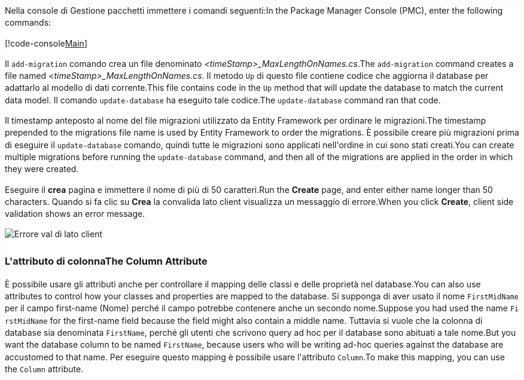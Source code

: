 <span data-ttu-id="2676b-162">Nella console di Gestione pacchetti immettere i comandi seguenti:</span><span class="sxs-lookup"><span data-stu-id="2676b-162">In the Package Manager Console (PMC), enter the following commands:</span></span>

[!code-console[Main](creating-a-more-complex-data-model-for-an-asp-net-mvc-application/samples/sample4.cmd)]

<span data-ttu-id="2676b-163">Il `add-migration` comando crea un file denominato  *&lt;timeStamp&gt;\_MaxLengthOnNames.cs*.</span><span class="sxs-lookup"><span data-stu-id="2676b-163">The `add-migration` command creates a file named *&lt;timeStamp&gt;\_MaxLengthOnNames.cs*.</span></span> <span data-ttu-id="2676b-164">Il metodo `Up` di questo file contiene codice che aggiorna il database per adattarlo al modello di dati corrente.</span><span class="sxs-lookup"><span data-stu-id="2676b-164">This file contains code in the `Up` method that will update the database to match the current data model.</span></span> <span data-ttu-id="2676b-165">Il comando `update-database` ha eseguito tale codice.</span><span class="sxs-lookup"><span data-stu-id="2676b-165">The `update-database` command ran that code.</span></span>

<span data-ttu-id="2676b-166">Il timestamp anteposto al nome del file migrazioni utilizzato da Entity Framework per ordinare le migrazioni.</span><span class="sxs-lookup"><span data-stu-id="2676b-166">The timestamp prepended to the migrations file name is used by Entity Framework to order the migrations.</span></span> <span data-ttu-id="2676b-167">È possibile creare più migrazioni prima di eseguire il `update-database` comando, quindi tutte le migrazioni sono applicati nell'ordine in cui sono stati creati.</span><span class="sxs-lookup"><span data-stu-id="2676b-167">You can create multiple migrations before running the `update-database` command, and then all of the migrations are applied in the order in which they were created.</span></span>

<span data-ttu-id="2676b-168">Eseguire il **crea** pagina e immettere il nome di più di 50 caratteri.</span><span class="sxs-lookup"><span data-stu-id="2676b-168">Run the **Create** page, and enter either name longer than 50 characters.</span></span> <span data-ttu-id="2676b-169">Quando si fa clic su **Crea** la convalida lato client visualizza un messaggio di errore.</span><span class="sxs-lookup"><span data-stu-id="2676b-169">When you click **Create**, client side validation shows an error message.</span></span>

![Errore val di lato client](creating-a-more-complex-data-model-for-an-asp-net-mvc-application/_static/image3.png)

### <a name="the-column-attribute"></a><span data-ttu-id="2676b-171">L'attributo di colonna</span><span class="sxs-lookup"><span data-stu-id="2676b-171">The Column Attribute</span></span>

<span data-ttu-id="2676b-172">È possibile usare gli attributi anche per controllare il mapping delle classi e delle proprietà nel database.</span><span class="sxs-lookup"><span data-stu-id="2676b-172">You can also use attributes to control how your classes and properties are mapped to the database.</span></span> <span data-ttu-id="2676b-173">Si supponga di aver usato il nome `FirstMidName` per il campo first-name (Nome) perché il campo potrebbe contenere anche un secondo nome.</span><span class="sxs-lookup"><span data-stu-id="2676b-173">Suppose you had used the name `FirstMidName` for the first-name field because the field might also contain a middle name.</span></span> <span data-ttu-id="2676b-174">Tuttavia si vuole che la colonna di database sia denominata `FirstName`, perché gli utenti che scrivono query ad hoc per il database sono abituati a tale nome.</span><span class="sxs-lookup"><span data-stu-id="2676b-174">But you want the database column to be named `FirstName`, because users who will be writing ad-hoc queries against the database are accustomed to that name.</span></span> <span data-ttu-id="2676b-175">Per eseguire questo mapping è possibile usare l'attributo `Column`.</span><span class="sxs-lookup"><span data-stu-id="2676b-175">To make this mapping, you can use the `Column` attribute.</span></span>
